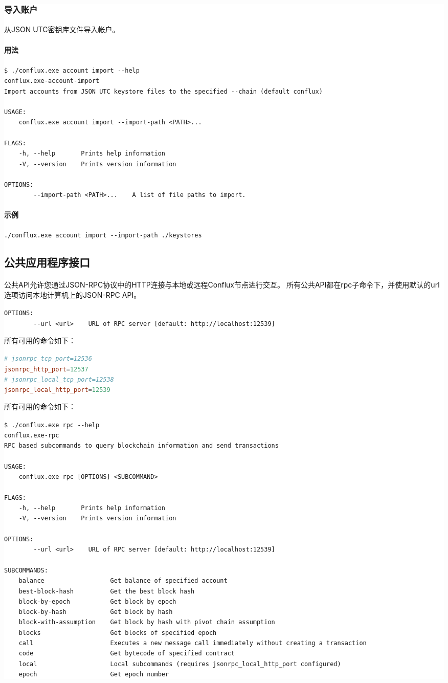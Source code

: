 ### 导入账户
从JSON UTC密钥库文件导入帐户。
#### 用法
```text
$ ./conflux.exe account import --help
conflux.exe-account-import
Import accounts from JSON UTC keystore files to the specified --chain (default conflux)

USAGE:
    conflux.exe account import --import-path <PATH>...

FLAGS:
    -h, --help       Prints help information
    -V, --version    Prints version information

OPTIONS:
        --import-path <PATH>...    A list of file paths to import.
```
#### 示例
`./conflux.exe account import --import-path ./keystores`

## 公共应用程序接口
公共API允许您通过JSON-RPC协议中的HTTP连接与本地或远程Conflux节点进行交互。 所有公共API都在rpc子命令下，并使用默认的url选项访问本地计算机上的JSON-RPC API。

```text
OPTIONS:
        --url <url>    URL of RPC server [default: http://localhost:12539]
```
所有可用的命令如下：

```toml
# jsonrpc_tcp_port=12536
jsonrpc_http_port=12537
# jsonrpc_local_tcp_port=12538
jsonrpc_local_http_port=12539
```
所有可用的命令如下：
```text
$ ./conflux.exe rpc --help
conflux.exe-rpc
RPC based subcommands to query blockchain information and send transactions

USAGE:
    conflux.exe rpc [OPTIONS] <SUBCOMMAND>

FLAGS:
    -h, --help       Prints help information
    -V, --version    Prints version information

OPTIONS:
        --url <url>    URL of RPC server [default: http://localhost:12539]

SUBCOMMANDS:
    balance                  Get balance of specified account
    best-block-hash          Get the best block hash
    block-by-epoch           Get block by epoch
    block-by-hash            Get block by hash
    block-with-assumption    Get block by hash with pivot chain assumption
    blocks                   Get blocks of specified epoch
    call                     Executes a new message call immediately without creating a transaction
    code                     Get bytecode of specified contract
    local                    Local subcommands (requires jsonrpc_local_http_port configured)
    epoch                    Get epoch number
```